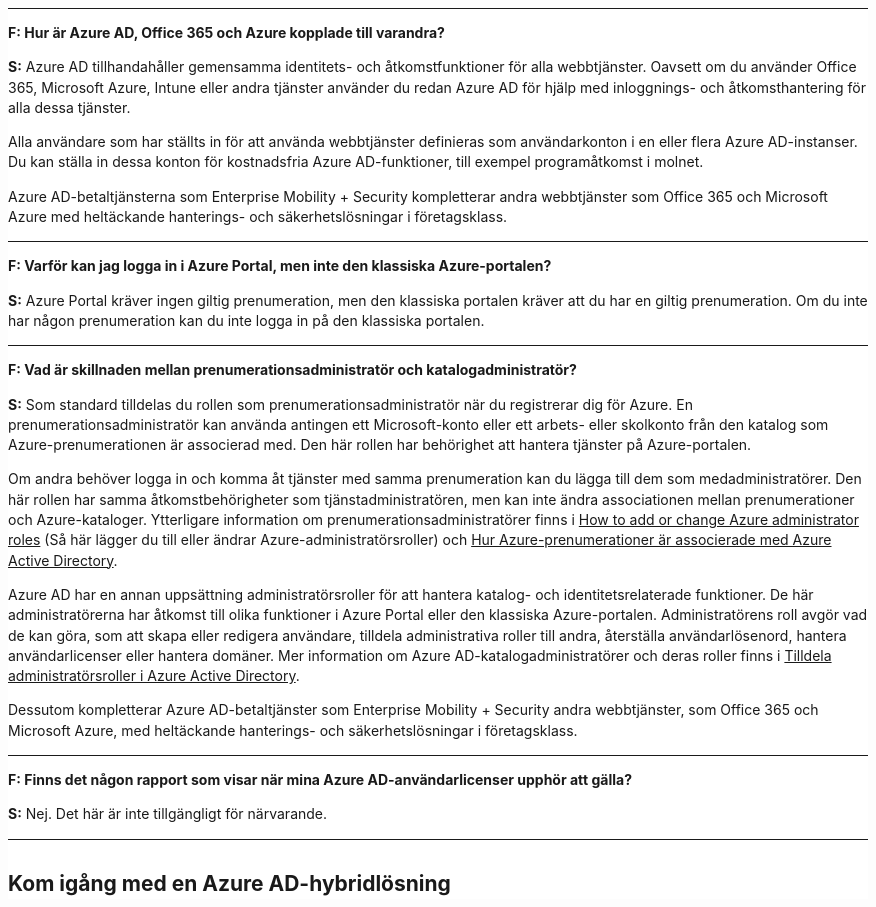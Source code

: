 - - -
**F: Hur är Azure AD, Office 365 och Azure kopplade till varandra?**

**S:** Azure AD tillhandahåller gemensamma identitets- och åtkomstfunktioner för alla webbtjänster. Oavsett om du använder Office 365, Microsoft Azure, Intune eller andra tjänster använder du redan Azure AD för hjälp med inloggnings- och åtkomsthantering för alla dessa tjänster.

Alla användare som har ställts in för att använda webbtjänster definieras som användarkonton i en eller flera Azure AD-instanser. Du kan ställa in dessa konton för kostnadsfria Azure AD-funktioner, till exempel programåtkomst i molnet.

Azure AD-betaltjänsterna som Enterprise Mobility + Security kompletterar andra webbtjänster som Office 365 och Microsoft Azure med heltäckande hanterings- och säkerhetslösningar i företagsklass.
- - -
**F: Varför kan jag logga in i Azure Portal, men inte den klassiska Azure-portalen?**

**S:** Azure Portal kräver ingen giltig prenumeration, men den klassiska portalen kräver att du har en giltig prenumeration.  Om du inte har någon prenumeration kan du inte logga in på den klassiska portalen.
- - -
**F: Vad är skillnaden mellan prenumerationsadministratör och katalogadministratör?**

**S:** Som standard tilldelas du rollen som prenumerationsadministratör när du registrerar dig för Azure. En prenumerationsadministratör kan använda antingen ett Microsoft-konto eller ett arbets- eller skolkonto från den katalog som Azure-prenumerationen är associerad med.  Den här rollen har behörighet att hantera tjänster på Azure-portalen.

Om andra behöver logga in och komma åt tjänster med samma prenumeration kan du lägga till dem som medadministratörer. Den här rollen har samma åtkomstbehörigheter som tjänstadministratören, men kan inte ändra associationen mellan prenumerationer och Azure-kataloger.  Ytterligare information om prenumerationsadministratörer finns i [How to add or change Azure administrator roles](../billing-add-change-azure-subscription-administrator.md) (Så här lägger du till eller ändrar Azure-administratörsroller) och [Hur Azure-prenumerationer är associerade med Azure Active Directory](active-directory-how-subscriptions-associated-directory.md).


Azure AD har en annan uppsättning administratörsroller för att hantera katalog- och identitetsrelaterade funktioner.  De här administratörerna har åtkomst till olika funktioner i Azure Portal eller den klassiska Azure-portalen. Administratörens roll avgör vad de kan göra, som att skapa eller redigera användare, tilldela administrativa roller till andra, återställa användarlösenord, hantera användarlicenser eller hantera domäner.  Mer information om Azure AD-katalogadministratörer och deras roller finns i [Tilldela administratörsroller i Azure Active Directory](active-directory-assign-admin-roles.md).

Dessutom kompletterar Azure AD-betaltjänster som Enterprise Mobility + Security andra webbtjänster, som Office 365 och Microsoft Azure, med heltäckande hanterings- och säkerhetslösningar i företagsklass.

- - -
**F: Finns det någon rapport som visar när mina Azure AD-användarlicenser upphör att gälla?**

**S:** Nej.  Det här är inte tillgängligt för närvarande.

- - -

## <a name="get-started-with-hybrid-azure-ad"></a>Kom igång med en Azure AD-hybridlösning
